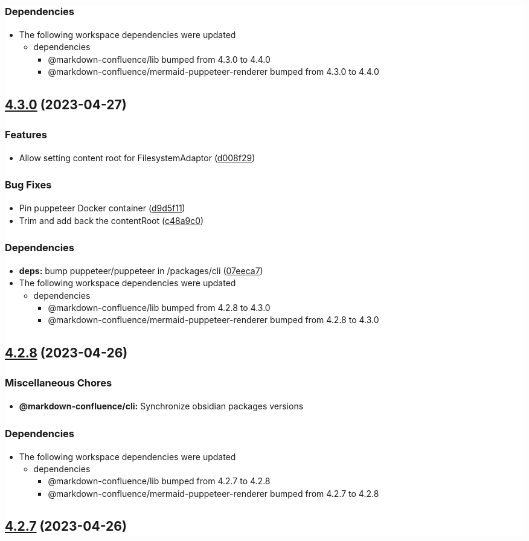 ### Dependencies

* The following workspace dependencies were updated
  * dependencies
    * @markdown-confluence/lib bumped from 4.3.0 to 4.4.0
    * @markdown-confluence/mermaid-puppeteer-renderer bumped from 4.3.0 to 4.4.0

## [4.3.0](https://github.com/markdown-confluence/markdown-confluence/compare/@markdown-confluence/cli-v4.2.8...@markdown-confluence/cli-v4.3.0) (2023-04-27)


### Features

* Allow setting content root for FilesystemAdaptor ([d008f29](https://github.com/markdown-confluence/markdown-confluence/commit/d008f294170561cec8ebfc7aa54352fb34c8cc44))


### Bug Fixes

* Pin puppeteer Docker container ([d9d5f11](https://github.com/markdown-confluence/markdown-confluence/commit/d9d5f11516582ec80a51cf0f137ba30d0a15ef8e))
* Trim and add back the contentRoot ([c48a9c0](https://github.com/markdown-confluence/markdown-confluence/commit/c48a9c0171bf34655ac5b3826ae0b35fdb4085f1))


### Dependencies

* **deps:** bump puppeteer/puppeteer in /packages/cli ([07eeca7](https://github.com/markdown-confluence/markdown-confluence/commit/07eeca733ab5104397afcbe620015da91b13dfff))
* The following workspace dependencies were updated
  * dependencies
    * @markdown-confluence/lib bumped from 4.2.8 to 4.3.0
    * @markdown-confluence/mermaid-puppeteer-renderer bumped from 4.2.8 to 4.3.0

## [4.2.8](https://github.com/markdown-confluence/markdown-confluence/compare/@markdown-confluence/cli-v4.2.7...@markdown-confluence/cli-v4.2.8) (2023-04-26)


### Miscellaneous Chores

* **@markdown-confluence/cli:** Synchronize obsidian packages versions


### Dependencies

* The following workspace dependencies were updated
  * dependencies
    * @markdown-confluence/lib bumped from 4.2.7 to 4.2.8
    * @markdown-confluence/mermaid-puppeteer-renderer bumped from 4.2.7 to 4.2.8

## [4.2.7](https://github.com/markdown-confluence/markdown-confluence/compare/@markdown-confluence/cli-v4.2.6...@markdown-confluence/cli-v4.2.7) (2023-04-26)
